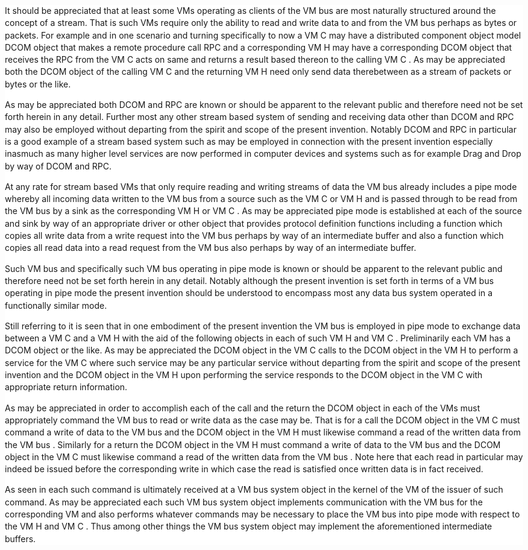 It should be appreciated that at least some VMs operating as clients of the VM bus are most naturally structured around the concept of a stream. That is such VMs require only the ability to read and write data to and from the VM bus perhaps as bytes or packets. For example and in one scenario and turning specifically to now a VM C may have a distributed component object model DCOM object that makes a remote procedure call RPC and a corresponding VM H may have a corresponding DCOM object that receives the RPC from the VM C acts on same and returns a result based thereon to the calling VM C . As may be appreciated both the DCOM object of the calling VM C and the returning VM H need only send data therebetween as a stream of packets or bytes or the like.

As may be appreciated both DCOM and RPC are known or should be apparent to the relevant public and therefore need not be set forth herein in any detail. Further most any other stream based system of sending and receiving data other than DCOM and RPC may also be employed without departing from the spirit and scope of the present invention. Notably DCOM and RPC in particular is a good example of a stream based system such as may be employed in connection with the present invention especially inasmuch as many higher level services are now performed in computer devices and systems such as for example Drag and Drop by way of DCOM and RPC.

At any rate for stream based VMs that only require reading and writing streams of data the VM bus already includes a pipe mode whereby all incoming data written to the VM bus from a source such as the VM C or VM H and is passed through to be read from the VM bus by a sink as the corresponding VM H or VM C . As may be appreciated pipe mode is established at each of the source and sink by way of an appropriate driver or other object that provides protocol definition functions including a function which copies all write data from a write request into the VM bus perhaps by way of an intermediate buffer and also a function which copies all read data into a read request from the VM bus also perhaps by way of an intermediate buffer.

Such VM bus and specifically such VM bus operating in pipe mode is known or should be apparent to the relevant public and therefore need not be set forth herein in any detail. Notably although the present invention is set forth in terms of a VM bus operating in pipe mode the present invention should be understood to encompass most any data bus system operated in a functionally similar mode.

Still referring to it is seen that in one embodiment of the present invention the VM bus is employed in pipe mode to exchange data between a VM C and a VM H with the aid of the following objects in each of such VM H and VM C . Preliminarily each VM has a DCOM object or the like. As may be appreciated the DCOM object in the VM C calls to the DCOM object in the VM H to perform a service for the VM C where such service may be any particular service without departing from the spirit and scope of the present invention and the DCOM object in the VM H upon performing the service responds to the DCOM object in the VM C with appropriate return information.

As may be appreciated in order to accomplish each of the call and the return the DCOM object in each of the VMs must appropriately command the VM bus to read or write data as the case may be. That is for a call the DCOM object in the VM C must command a write of data to the VM bus and the DCOM object in the VM H must likewise command a read of the written data from the VM bus . Similarly for a return the DCOM object in the VM H must command a write of data to the VM bus and the DCOM object in the VM C must likewise command a read of the written data from the VM bus . Note here that each read in particular may indeed be issued before the corresponding write in which case the read is satisfied once written data is in fact received.

As seen in each such command is ultimately received at a VM bus system object in the kernel of the VM of the issuer of such command. As may be appreciated each such VM bus system object implements communication with the VM bus for the corresponding VM and also performs whatever commands may be necessary to place the VM bus into pipe mode with respect to the VM H and VM C . Thus among other things the VM bus system object may implement the aforementioned intermediate buffers.
